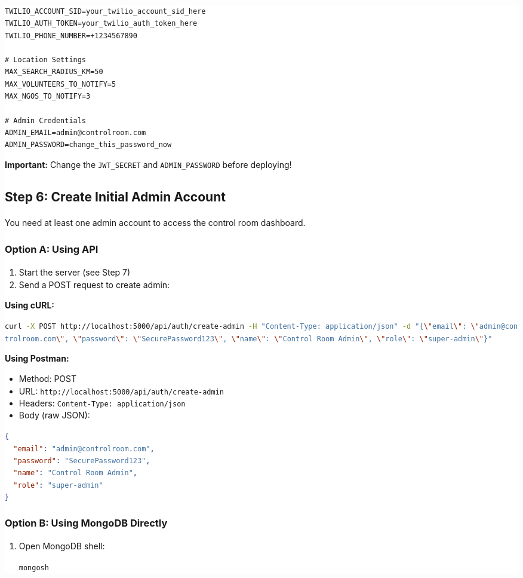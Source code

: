 ```env
TWILIO_ACCOUNT_SID=your_twilio_account_sid_here
TWILIO_AUTH_TOKEN=your_twilio_auth_token_here
TWILIO_PHONE_NUMBER=+1234567890

# Location Settings
MAX_SEARCH_RADIUS_KM=50
MAX_VOLUNTEERS_TO_NOTIFY=5
MAX_NGOS_TO_NOTIFY=3

# Admin Credentials
ADMIN_EMAIL=admin@controlroom.com
ADMIN_PASSWORD=change_this_password_now
```

**Important:** Change the `JWT_SECRET` and `ADMIN_PASSWORD` before deploying!

## Step 6: Create Initial Admin Account

You need at least one admin account to access the control room dashboard.

### Option A: Using API

1. Start the server (see Step 7)
2. Send a POST request to create admin:

**Using cURL:**

```bash
curl -X POST http://localhost:5000/api/auth/create-admin -H "Content-Type: application/json" -d "{\"email\": \"admin@controlroom.com\", \"password\": \"SecurePassword123\", \"name\": \"Control Room Admin\", \"role\": \"super-admin\"}"
```

**Using Postman:**

- Method: POST
- URL: `http://localhost:5000/api/auth/create-admin`
- Headers: `Content-Type: application/json`
- Body (raw JSON):

```json
{
  "email": "admin@controlroom.com",
  "password": "SecurePassword123",
  "name": "Control Room Admin",
  "role": "super-admin"
}
```

### Option B: Using MongoDB Directly

1. Open MongoDB shell:

   ```bash
   mongosh
   ```

